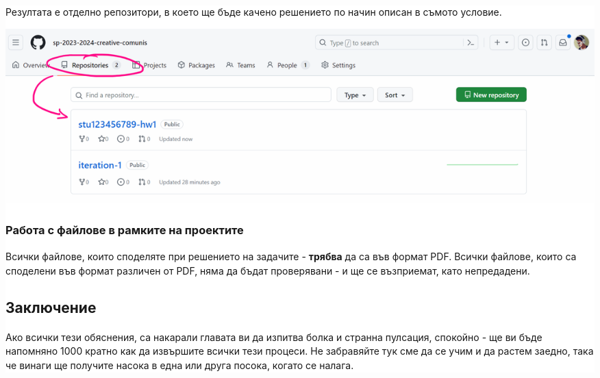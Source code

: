 Резултата е отделно репозитори, в което ще бъде качено решението по начин описан в съмото условие. 

![](img/2023-11-29-02-23-43.png)

### Работа с файлове в рамките на проектите
Всички файлове, които споделяте при решението на задачите - **трябва** да са във формат PDF. Всички файлове, които са споделени във формат различен от PDF, няма да бъдат проверявани - и ще се възприемат, като непредадени.

## Заключение
Ако всички тези обяснения, са накарали главата ви да изпитва болка и странна пулсация, спокойно - ще ви бъде напомняно 1000 кратно как да извършите всички тези процеси. Не забравяйте тук сме да се учим и да растем заедно, така че винаги ще получите насока в една или друга посока, когато се налага. 
